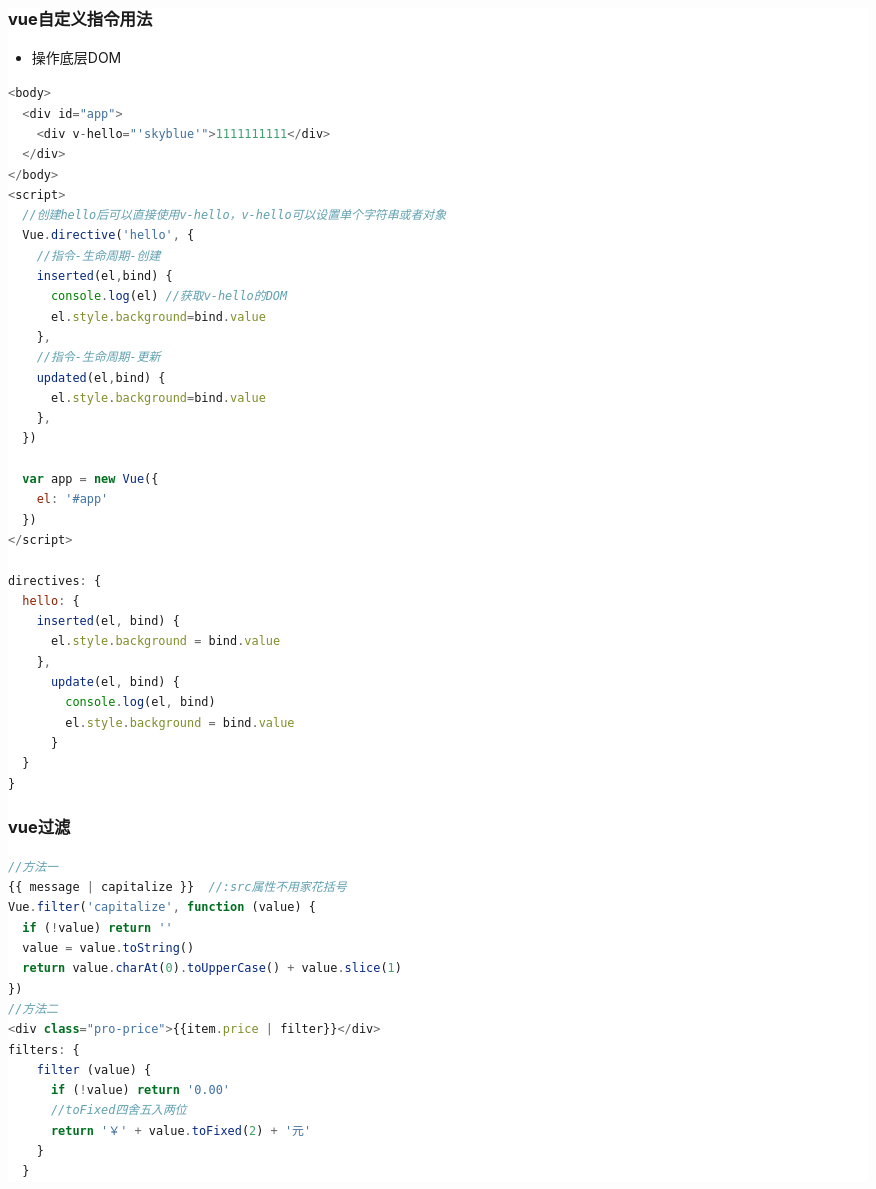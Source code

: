 ### vue自定义指令用法
* 操作底层DOM

```javascript
<body>
  <div id="app">
    <div v-hello="'skyblue'">1111111111</div>
  </div>
</body>
<script>
  //创建hello后可以直接使用v-hello，v-hello可以设置单个字符串或者对象
  Vue.directive('hello', {
    //指令-生命周期-创建
    inserted(el,bind) {
      console.log(el) //获取v-hello的DOM
      el.style.background=bind.value
    },
    //指令-生命周期-更新
    updated(el,bind) {
      el.style.background=bind.value
    },
  })

  var app = new Vue({
    el: '#app'
  })
</script>
  
directives: {
  hello: {
    inserted(el, bind) {
      el.style.background = bind.value
    },
      update(el, bind) {
        console.log(el, bind)
        el.style.background = bind.value
      }
  }
}
```

### vue过滤

```javascript
//方法一
{{ message | capitalize }}	//:src属性不用家花括号
Vue.filter('capitalize', function (value) {
  if (!value) return ''
  value = value.toString()
  return value.charAt(0).toUpperCase() + value.slice(1)
})
//方法二
<div class="pro-price">{{item.price | filter}}</div>
filters: {
    filter (value) {
      if (!value) return '0.00'
      //toFixed四舍五入两位
      return '￥' + value.toFixed(2) + '元'
    }
  }
```
